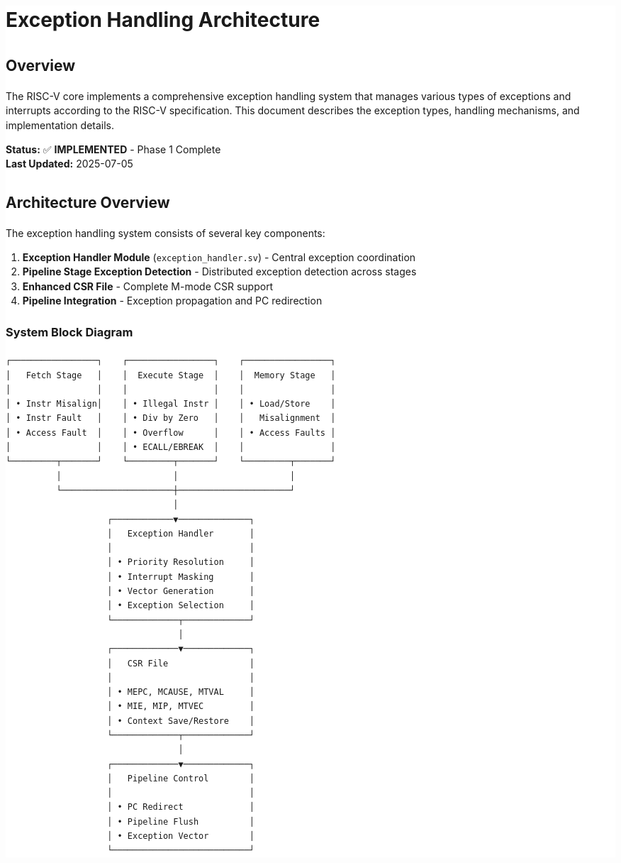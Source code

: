 # Exception Handling Architecture

## Overview

The RISC-V core implements a comprehensive exception handling system that manages various types of exceptions and interrupts according to the RISC-V specification. This document describes the exception types, handling mechanisms, and implementation details.

**Status:** ✅ **IMPLEMENTED** - Phase 1 Complete  
**Last Updated:** 2025-07-05  

## Architecture Overview

The exception handling system consists of several key components:

1. **Exception Handler Module** (`exception_handler.sv`) - Central exception coordination
2. **Pipeline Stage Exception Detection** - Distributed exception detection across stages
3. **Enhanced CSR File** - Complete M-mode CSR support
4. **Pipeline Integration** - Exception propagation and PC redirection

### System Block Diagram
```
┌─────────────────┐    ┌─────────────────┐    ┌─────────────────┐
│   Fetch Stage   │    │  Execute Stage  │    │  Memory Stage   │
│                 │    │                 │    │                 │
│ • Instr Misalign│    │ • Illegal Instr │    │ • Load/Store    │
│ • Instr Fault   │    │ • Div by Zero   │    │   Misalignment  │
│ • Access Fault  │    │ • Overflow      │    │ • Access Faults │
│                 │    │ • ECALL/EBREAK  │    │                 │
└─────────┬───────┘    └─────────┬───────┘    └─────────┬───────┘
          │                      │                      │
          └──────────────────────┼──────────────────────┘
                                 │
                    ┌────────────▼──────────────┐
                    │   Exception Handler       │
                    │                           │
                    │ • Priority Resolution     │
                    │ • Interrupt Masking       │
                    │ • Vector Generation       │
                    │ • Exception Selection     │
                    └─────────────┬─────────────┘
                                  │
                    ┌─────────────▼─────────────┐
                    │   CSR File                │
                    │                           │
                    │ • MEPC, MCAUSE, MTVAL     │
                    │ • MIE, MIP, MTVEC         │
                    │ • Context Save/Restore    │
                    └─────────────┬─────────────┘
                                  │
                    ┌─────────────▼─────────────┐
                    │   Pipeline Control        │
                    │                           │
                    │ • PC Redirect             │
                    │ • Pipeline Flush          │
                    │ • Exception Vector        │
                    └───────────────────────────┘
```
